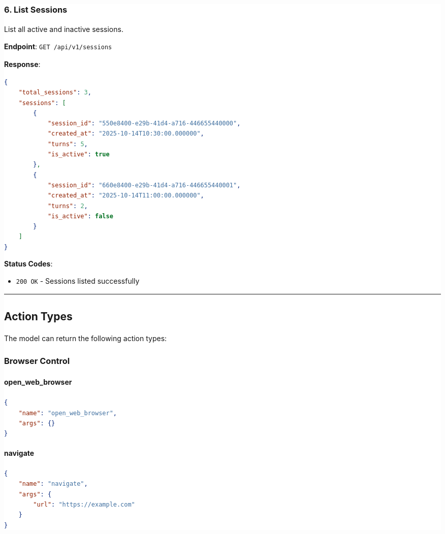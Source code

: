 
### 6. List Sessions

List all active and inactive sessions.

**Endpoint**: `GET /api/v1/sessions`

**Response**:
```json
{
    "total_sessions": 3,
    "sessions": [
        {
            "session_id": "550e8400-e29b-41d4-a716-446655440000",
            "created_at": "2025-10-14T10:30:00.000000",
            "turns": 5,
            "is_active": true
        },
        {
            "session_id": "660e8400-e29b-41d4-a716-446655440001",
            "created_at": "2025-10-14T11:00:00.000000",
            "turns": 2,
            "is_active": false
        }
    ]
}
```

**Status Codes**:
- `200 OK` - Sessions listed successfully

---

## Action Types

The model can return the following action types:

### Browser Control

#### open_web_browser
```json
{
    "name": "open_web_browser",
    "args": {}
}
```

#### navigate
```json
{
    "name": "navigate",
    "args": {
        "url": "https://example.com"
    }
}
```
